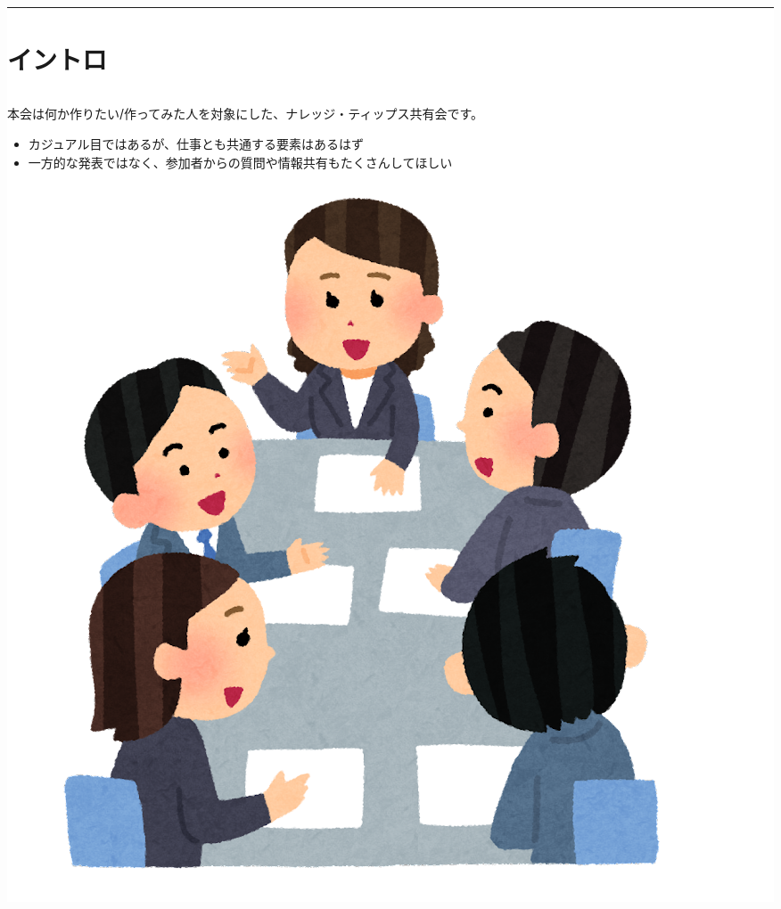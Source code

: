 
---

# イントロ
##

本会は何か作りたい/作ってみた人を対象にした、ナレッジ・ティップス共有会です。
* カジュアル目ではあるが、仕事とも共通する要素はあるはず
* 一方的な発表ではなく、参加者からの質問や情報共有もたくさんしてほしい
<div class="w-100 mx-auto"> 
<img class="inline w-70" src="/img/kaigi_man_woman.png">
</div>
